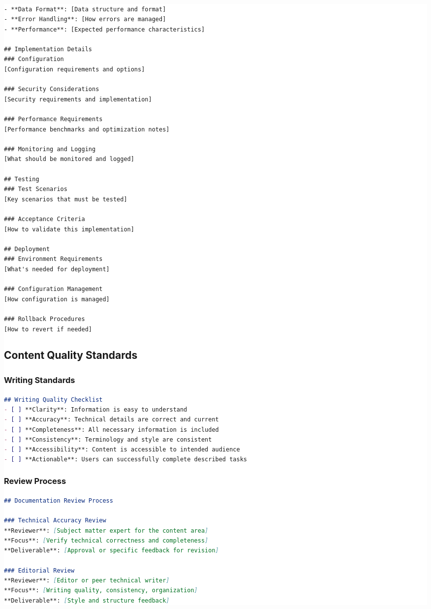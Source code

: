 ```
- **Data Format**: [Data structure and format]
- **Error Handling**: [How errors are managed]
- **Performance**: [Expected performance characteristics]

## Implementation Details
### Configuration
[Configuration requirements and options]

### Security Considerations
[Security requirements and implementation]

### Performance Requirements
[Performance benchmarks and optimization notes]

### Monitoring and Logging
[What should be monitored and logged]

## Testing
### Test Scenarios
[Key scenarios that must be tested]

### Acceptance Criteria
[How to validate this implementation]

## Deployment
### Environment Requirements
[What's needed for deployment]

### Configuration Management
[How configuration is managed]

### Rollback Procedures
[How to revert if needed]
```

## Content Quality Standards

### Writing Standards
```markdown
## Writing Quality Checklist
- [ ] **Clarity**: Information is easy to understand
- [ ] **Accuracy**: Technical details are correct and current
- [ ] **Completeness**: All necessary information is included
- [ ] **Consistency**: Terminology and style are consistent
- [ ] **Accessibility**: Content is accessible to intended audience
- [ ] **Actionable**: Users can successfully complete described tasks
```

### Review Process
```markdown
## Documentation Review Process

### Technical Accuracy Review
**Reviewer**: [Subject matter expert for the content area]
**Focus**: [Verify technical correctness and completeness]
**Deliverable**: [Approval or specific feedback for revision]

### Editorial Review
**Reviewer**: [Editor or peer technical writer]
**Focus**: [Writing quality, consistency, organization]
**Deliverable**: [Style and structure feedback]

```
